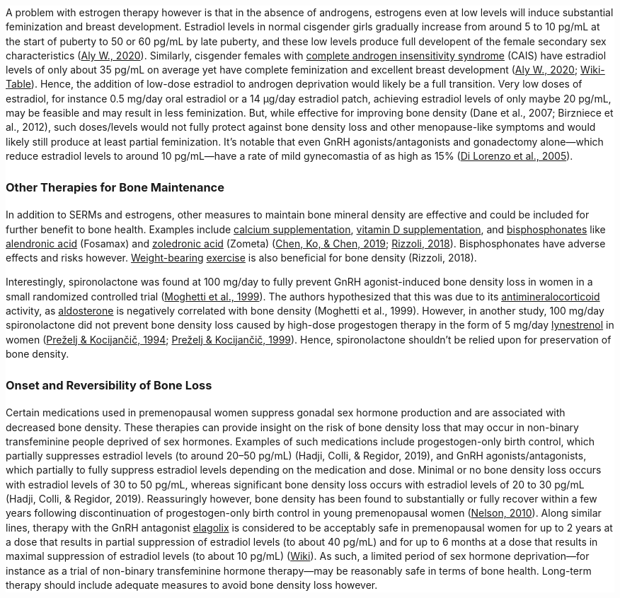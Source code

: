 A problem with estrogen therapy however is that in the absence of androgens, estrogens even at low levels will induce substantial feminization and breast development. Estradiol levels in normal cisgender girls gradually increase from around 5 to 10 pg/mL at the start of puberty to 50 or 60 pg/mL by late puberty, and these low levels produce full developent of the female secondary sex characteristics ([Aly W., 2020][90]). Similarly, cisgender females with [complete androgen insensitivity syndrome][91] (CAIS) have estradiol levels of only about 35 pg/mL on average yet have complete feminization and excellent breast development ([Aly W., 2020][92]; [Wiki-Table][93]). Hence, the addition of low-dose estradiol to androgen deprivation would likely be a full transition. Very low doses of estradiol, for instance 0.5 mg/day oral estradiol or a 14 μg/day estradiol patch, achieving estradiol levels of only maybe 20 pg/mL, may be feasible and may result in less feminization. But, while effective for improving bone density (Dane et al., 2007; Birzniece et al., 2012), such doses/levels would not fully protect against bone density loss and other menopause-like symptoms and would likely still produce at least partial feminization. It’s notable that even GnRH agonists/antagonists and gonadectomy alone—which reduce estradiol levels to around 10 pg/mL—have a rate of mild gynecomastia of as high as 15% ([Di Lorenzo et al., 2005][94]). 

   [90]: https://transfemscience.org/articles/hormone-levels-female-puberty/
   [91]: https://en.wikipedia.org/wiki/Complete_androgen_insensitivity_syndrome
   [92]: https://transfemscience.org/articles/cais-breast-dev-p4/
   [93]: https://en.wikipedia.org/wiki/Template:Hormone_levels_in_gonadally_intact_adolescent_and_adult_females_with_complete_androgen_insensitivity_syndrome
   [94]: https://doi.org/10.1016/S1470-2045(05)70464-2

###  Other Therapies for Bone Maintenance 

In addition to SERMs and estrogens, other measures to maintain bone mineral density are effective and could be included for further benefit to bone health. Examples include [calcium supplementation][95], [vitamin D supplementation][96], and [bisphosphonates][97] like [alendronic acid][98] (Fosamax) and [zoledronic acid][99] (Zometa) ([Chen, Ko, & Chen, 2019][100]; [Rizzoli, 2018][101]). Bisphosphonates have adverse effects and risks however. [Weight-bearing][102] [exercise][103] is also beneficial for bone density (Rizzoli, 2018). 

   [95]: https://en.wikipedia.org/wiki/Calcium_supplement
   [96]: https://en.wikipedia.org/wiki/Vitamin_D#Use_of_supplements
   [97]: https://en.wikipedia.org/wiki/Bisphosphonate
   [98]: https://en.wikipedia.org/wiki/Alendronic_acid
   [99]: https://en.wikipedia.org/wiki/Zoledronic_acid
   [100]: https://doi.org/10.3390/ijms20092213
   [101]: https://doi.org/10.1016/j.beem.2018.09.005
   [102]: https://en.wikipedia.org/wiki/Weight-bearing
   [103]: https://en.wikipedia.org/wiki/Exercise

Interestingly, spironolactone was found at 100 mg/day to fully prevent GnRH agonist-induced bone density loss in women in a small randomized controlled trial ([Moghetti et al., 1999][104]). The authors hypothesized that this was due to its [antimineralocorticoid][105] activity, as [aldosterone][106] is negatively correlated with bone density (Moghetti et al., 1999). However, in another study, 100 mg/day spironolactone did not prevent bone density loss caused by high-dose progestogen therapy in the form of 5 mg/day [lynestrenol][107] in women ([Preželj & Kocijančič, 1994][108]; [Preželj & Kocijančič, 1999][109]). Hence, spironolactone shouldn’t be relied upon for preservation of bone density. 

   [104]: https://doi.org/10.1210/jcem.84.4.5606
   [105]: https://en.wikipedia.org/wiki/Antimineralocorticoid
   [106]: https://en.wikipedia.org/wiki/Aldosterone
   [107]: https://en.wikipedia.org/wiki/Lynestrenol
   [108]: https://doi.org/10.1055/s-2007-1000771
   [109]: https://doi.org/10.1210/jcem.84.12.4747a

###  Onset and Reversibility of Bone Loss 

Certain medications used in premenopausal women suppress gonadal sex hormone production and are associated with decreased bone density. These therapies can provide insight on the risk of bone density loss that may occur in non-binary transfeminine people deprived of sex hormones. Examples of such medications include progestogen-only birth control, which partially suppresses estradiol levels (to around 20–50 pg/mL) (Hadji, Colli, & Regidor, 2019), and GnRH agonists/antagonists, which partially to fully suppress estradiol levels depending on the medication and dose. Minimal or no bone density loss occurs with estradiol levels of 30 to 50 pg/mL, whereas significant bone density loss occurs with estradiol levels of 20 to 30 pg/mL (Hadji, Colli, & Regidor, 2019). Reassuringly however, bone density has been found to substantially or fully recover within a few years following discontinuation of progestogen-only birth control in young premenopausal women ([Nelson, 2010][110]). Along similar lines, therapy with the GnRH antagonist [elagolix][111] is considered to be acceptably safe in premenopausal women for up to 2 years at a dose that results in partial suppression of estradiol levels (to about 40 pg/mL) and for up to 6 months at a dose that results in maximal suppression of estradiol levels (to about 10 pg/mL) ([Wiki][112]). As such, a limited period of sex hormone deprivation—for instance as a trial of non-binary transfeminine hormone therapy—may be reasonably safe in terms of bone health. Long-term therapy should include adequate measures to avoid bone density loss however. 


   [1]: https://transfemscience.org/about/#aly-w
   [2]: https://transfemscience.org/articles/announcement/
   [3]: https://en.wikipedia.org/wiki/Non-binary_gender
   [4]: https://en.wikipedia.org/wiki/Gender_binary
   [5]: https://en.wikipedia.org/wiki/Transmasculine
   [6]: https://en.wikipedia.org/wiki/Transfeminine
   [7]: https://en.wikipedia.org/wiki/Androgyny
   [8]: https://www.ncbi.nlm.nih.gov/mesh?Term=%22Sexual+Infantilism%22%5BMeSH
   [9]: https://en.wikipedia.org/wiki/Masculinization
   [10]: https://en.wikipedia.org/wiki/Feminization_(biology)
   [11]: https://en.wikipedia.org/wiki/Demasculinization
   [12]: https://www.urbandictionary.com/define.php?term=femboy
   [13]: https://www.reddit.com/
   [14]: https://www.reddit.com/r/femboytransition/
   [15]: https://en.wikipedia.org/wiki/Breast_development
   [16]: https://en.wikipedia.org/wiki/Medical_guideline
   [17]: https://doi.org/10.3109/09540261.2015.1106446
   [18]: https://doi.org/10.1057/978-1-137-51053-2_10
   [19]: https://doi.org/10.2146/ajhp180236
   [20]: https://doi.org/10.3390/jcm9061609
   [21]: https://en.wikipedia.org/wiki/Gynecomastia
   [22]: https://en.wikipedia.org/wiki/Testosterone
   [23]: https://en.wikipedia.org/wiki/Estradiol
   [24]: https://en.wikipedia.org/wiki/Sex-hormonal_agent
   [25]: https://en.wikipedia.org/wiki/Estrogen_(medication)
   [26]: https://en.wikipedia.org/wiki/Progestogen_(medication)
   [27]: https://en.wikipedia.org/wiki/Antiandrogen
   [28]: https://en.wikipedia.org/wiki/Transgender_hormone_therapy_(male-to-female)
   [29]: https://en.wikipedia.org/wiki/Estradiol_(medication)
   [30]: https://en.wikipedia.org/wiki/Estrogen_ester
   [31]: https://en.wikipedia.org/wiki/Estradiol_valerate
   [32]: https://en.wikipedia.org/wiki/Spironolactone
   [33]: https://en.wikipedia.org/wiki/Bicalutamide
   [34]: https://en.wikipedia.org/wiki/Gonadotropin-releasing_hormone_agonist
   [35]: https://en.wikipedia.org/wiki/Gonadotropin-releasing_hormone_antagonist
   [36]: https://en.wikipedia.org/wiki/Progesterone_(medication)
   [37]: https://en.wikipedia.org/wiki/Cyproterone_acetate
   [38]: https://en.wikipedia.org/wiki/Androgen_synthesis_inhibitor
   [39]: https://en.wikipedia.org/wiki/5%CE%B1-Reductase_inhibitor
   [40]: https://en.wikipedia.org/wiki/Dihydrotestosterone
   [41]: https://transfemscience.org/articles/transfem-intro/
   [42]: https://transfemscience.org/articles/cpa-dosage/
   [43]: https://transfemscience.org/articles/oral-p4-rectally/
   [44]: https://transfemscience.org/articles/buserelin-inexpensive/
   [45]: https://en.wikipedia.org/wiki/Real-life_experience_(transgender)
   [46]: https://transfemscience.org/articles/bica-dosage/
   [47]: https://transfemscience.org/articles/spiro-hormone-levels-men-transfem/
   [48]: https://en.wikipedia.org/wiki/Pharmacodynamics_of_spironolactone#Antiandrogenic_activity
   [49]: https://en.wikipedia.org/wiki/Nandrolone_decanoate
   [50]: https://transfemscience.org/articles/nandrolone/
   [51]: https://en.wikipedia.org/wiki/Oxandrolone
   [52]: https://en.wikipedia.org/wiki/Bone_density
   [53]: https://en.wikipedia.org/wiki/Osteoporosis
   [54]: https://imgur.com/a/eyKC9BH
   [55]: https://commons.wikimedia.org/wiki/File:Blausen_0686_Osteoporosis_01.png
   [56]: https://en.wikipedia.org/wiki/Menopause
   [57]: https://en.wikipedia.org/wiki/Hot_flash
   [58]: https://en.wikipedia.org/wiki/Estradiol#Skin_health
   [59]: https://en.wikipedia.org/wiki/Selective_estrogen_receptor_modulator
   [60]: https://en.wikipedia.org/wiki/Partial_agonist
   [61]: https://en.wikipedia.org/wiki/Antiestrogen
   [62]: https://en.wikipedia.org/wiki/Selective_estrogen_receptor_modulator#Available_forms
   [63]: https://en.wikipedia.org/wiki/Raloxifene
   [64]: https://en.wikipedia.org/wiki/Tamoxifen
   [65]: https://en.wikipedia.org/wiki/Toremifene
   [66]: https://en.wikipedia.org/wiki/Template:Tissue-specific_estrogenic_and_antiestrogenic_activity_of_SERMs
   [67]: https://doi.org/10.1007/BF03347261
   [68]: https://en.wikipedia.org/wiki/Bazedoxifene/conjugated_estrogens
   [69]: https://www.accessdata.fda.gov/drugsatfda_docs/label/2013/022247Orig1s001lbl.pdf
   [70]: https://en.wikipedia.org/wiki/Insulin-like_growth_factor_1
   [71]: https://transfemscience.org/articles/estrogens-coagulation-blood-clots/
   [72]: http://en.wikipedia.org/wiki/Off-target_activity
   [73]: http://en.wikipedia.org/wiki/%20Binding_selectivity
   [74]: https://doi.org/10.1080/09513590701414907
   [75]: https://doi.org/10.1016/j.bone.2009.03.672
   [76]: https://doi.org/10.1210/jc.2011-2837
   [77]: https://www.openaccessjournals.com/articles/raloxifene-for-the-treatment-of-postmenopausal-osteoporosis.pdf
   [78]: https://doi.org/10.1200/JCO.1996.14.1.78
   [79]: https://scholar.google.com/scholar?cluster=9084144056195678692
   [80]: https://en.wikipedia.org/wiki/Bone_maturation
   [81]: https://en.wikipedia.org/wiki/Epiphyseal_closure
   [82]: http://en.wikipedia.org/wiki/Precocious_puberty
   [83]: https://doi.org/10.1159/000435881
   [84]: https://doi.org/10.1359/jbmr.2001.16.11.2118
   [85]: https://doi.org/10.1080/13625187.2020.1743828
   [86]: https://doi.org/10.1016/0002-9378(92)91706-G
   [87]: https://pubmed.ncbi.nlm.nih.gov/9513613/
   [88]: https://doi.org/10.1007/s00198-019-05103-6
   [89]: https://transfemscience.org/articles/estrogens-coagulation-blood-clots/
   [110]: https://doi.org/10.1586/eog.10.60
   [111]: https://en.wikipedia.org/wiki/Elagolix
   [112]: https://en.wikipedia.org/wiki/Elagolix#Medical_uses
   [113]: https://doi.org/10.5152/ejbh.2017.3841
   [114]: https://en.wikipedia.org/wiki/Aromatase_inhibitor
   [115]: https://doi.org/10.1371/journal.pone.0136094
   [116]: https://doi.org/10.1515/JPEM.2010.23.1-2.205
   [117]: https://en.wikipedia.org/wiki/Clomifene
   [118]: https://en.wikipedia.org/wiki/Enclomifene
   [119]: https://doi.org/10.1007/s11930-016-0089-7
   [120]: https://doi.org/10.1007/s11934-014-0417-2
   [121]: https://doi.org/10.1210/jc.2005-0982
   [122]: https://doi.org/10.1210/jc.2006-0462
   [123]: https://doi.org/10.1111/j.1365-2265.2009.03573.x
   [124]: https://en.wikipedia.org/wiki/Pharmacology_of_bicalutamide#Influences_on_hormone_levels
   [125]: https://en.wikipedia.org/wiki/Hypothalamic%E2%80%93pituitary%E2%80%93gonadal_axis
   [126]: https://pubmed.ncbi.nlm.nih.gov/?term=bicalutamide[title]+tamoxifen[title]
   [127]: http://doi.org/10.1200/JCO.2005.12.013
   [128]: https://doi.org/10.1038/sj.pcan.4500782
   [129]: https://doi.org/10.1016/j.eururo.2007.01.031
   [130]: https://en.wikipedia.org/wiki/Sex_hormone-binding_globulin
   [131]: https://en.wikipedia.org/wiki/Prostate-specific_antigen
   [132]: https://doi.org/10.1016/j.clgc.2016.08.026
   [133]: https://doi.org/10.1016/j.jpeds.2004.03.057
   [134]: https://doi.org/10.1016/j.fertnstert.2008.06.002
   [135]: https://en.wikipedia.org/wiki/Androstanolone
   [136]: https://scholar.google.com/scholar?cluster=4238869506512555946
   [137]: https://doi.org/10.1111/j.1365-2265.1983.tb00026.x
   [138]: https://www.ncbi.nlm.nih.gov/pubmed/6220269
   [139]: https://doi.org/10.1203/00006450-198504000-00478
   [140]: https://doi.org/10.1016/S0022-3476(86)80596-0
   [141]: https://scholar.google.com/scholar?cluster=3360763232927372241
   [142]: https://scholar.google.com/scholar?cluster=5518180075111780827
   [143]: https://scholar.google.com/scholar?cluster=16413946049580369858
   [144]: https://doi.org/10.1086/322637
   [145]: https://www.ncbi.nlm.nih.gov/pubmed/7326723
   [146]: https://www.internimedicina.cz/artkey/int-200301-0003_Gynekomasti.php
   [147]: https://doi.org/10.2165/00003495-198019050-00005
   [148]: https://www.ncbi.nlm.nih.gov/pubmed/10651345
   [149]: https://www.drugs.com/international/androstanolone.html
   [150]: https://doi.org/10.1111/j.1365-2265.1983.tb00026.x
   [151]: https://i.imgur.com/hdcqJoh.jpg
   [152]: https://drive.google.com/open?id=11bHqC8j7FYP584BwNpAagv9KXuzNWvD-
   [153]: https://doi.org/10.1016/j.ijrobp.2012.01.036
   [154]: https://doi.org/10.1016/j.ijrobp.2018.01.096
   [155]: https://doi.org/10.1111/j.1471-0528.2009.02399.x
   [156]: https://doi.org/10.1136/bmj.39511.493391.BE
   [157]: https://doi.org/10.1634/theoncologist.10-7-471
   [158]: https://doi.org/10.3747/co.19.993
   [159]: https://doi.org/10.1111/jsm.12487
   [160]: https://doi.org/10.1210/jc.2017-01927
   [161]: https://doi.org/10.4158/EP-2019-0183
   [162]: https://en.wikipedia.org/wiki/Side_effects_of_bicalutamide#Breast_changes
   [163]: https://doi.org/10.1097/01.ju.0000061024.75334.40
   [164]: https://doi.org/10.1016/B978-0-323-35955-9.00007-6
   [165]: https://doi.org/10.1111/andr.12636
   [166]: https://doi.org/10.1016/j.clgc.2012.03.002
   [167]: https://doi.org/10.3389/fendo.2021.701364
   [168]: https://www.transresearch.org.au/
   [169]: https://doi.org/10.1089/trgh.2017.0021
   [170]: https://doi.org/10.1007/s11930-019-00221-y
   [171]: https://doi.org/10.1542/peds.2019-1606
   [172]: https://doi.org/10.1016/j.jpag.2021.02.063
   [173]: https://docs.google.com/document/d/1PYWaZaHazpbyOtGEWIq4krsVmqLxENIhFqJW4fBuXv8/view
   [174]: https://docdro.id/4iy0Lkj